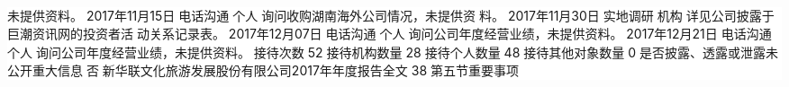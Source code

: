未提供资料。
2017年11月15日
电话沟通
个人
询问收购湖南海外公司情况，未提供资
料。
2017年11月30日
实地调研
机构
详见公司披露于巨潮资讯网的投资者活
动关系记录表。
2017年12月07日
电话沟通
个人
询问公司年度经营业绩，未提供资料。
2017年12月21日
电话沟通
个人
询问公司年度经营业绩，未提供资料。
接待次数
52
接待机构数量
28
接待个人数量
48
接待其他对象数量
0
是否披露、透露或泄露未公开重大信息
否
新华联文化旅游发展股份有限公司2017年年度报告全文
38
第五节重要事项